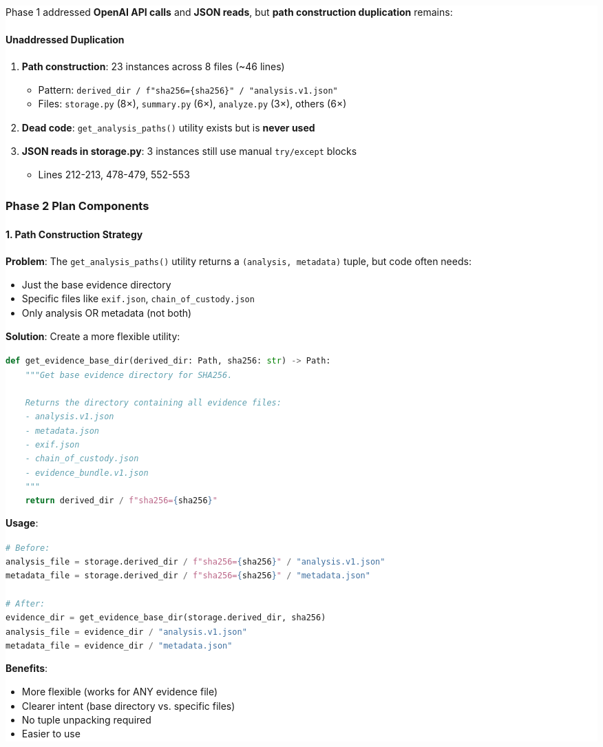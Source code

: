 Phase 1 addressed **OpenAI API calls** and **JSON reads**, but **path construction duplication** remains:

#### Unaddressed Duplication

1. **Path construction**: 23 instances across 8 files (~46 lines)
   - Pattern: `derived_dir / f"sha256={sha256}" / "analysis.v1.json"`
   - Files: `storage.py` (8×), `summary.py` (6×), `analyze.py` (3×), others (6×)

2. **Dead code**: `get_analysis_paths()` utility exists but is **never used**

3. **JSON reads in storage.py**: 3 instances still use manual `try/except` blocks
   - Lines 212-213, 478-479, 552-553

### Phase 2 Plan Components

#### 1. Path Construction Strategy

**Problem**: The `get_analysis_paths()` utility returns a `(analysis, metadata)` tuple, but code often needs:
- Just the base evidence directory
- Specific files like `exif.json`, `chain_of_custody.json`
- Only analysis OR metadata (not both)

**Solution**: Create a more flexible utility:

```python
def get_evidence_base_dir(derived_dir: Path, sha256: str) -> Path:
    """Get base evidence directory for SHA256.

    Returns the directory containing all evidence files:
    - analysis.v1.json
    - metadata.json
    - exif.json
    - chain_of_custody.json
    - evidence_bundle.v1.json
    """
    return derived_dir / f"sha256={sha256}"
```

**Usage**:
```python
# Before:
analysis_file = storage.derived_dir / f"sha256={sha256}" / "analysis.v1.json"
metadata_file = storage.derived_dir / f"sha256={sha256}" / "metadata.json"

# After:
evidence_dir = get_evidence_base_dir(storage.derived_dir, sha256)
analysis_file = evidence_dir / "analysis.v1.json"
metadata_file = evidence_dir / "metadata.json"
```

**Benefits**:
- More flexible (works for ANY evidence file)
- Clearer intent (base directory vs. specific files)
- No tuple unpacking required
- Easier to use
